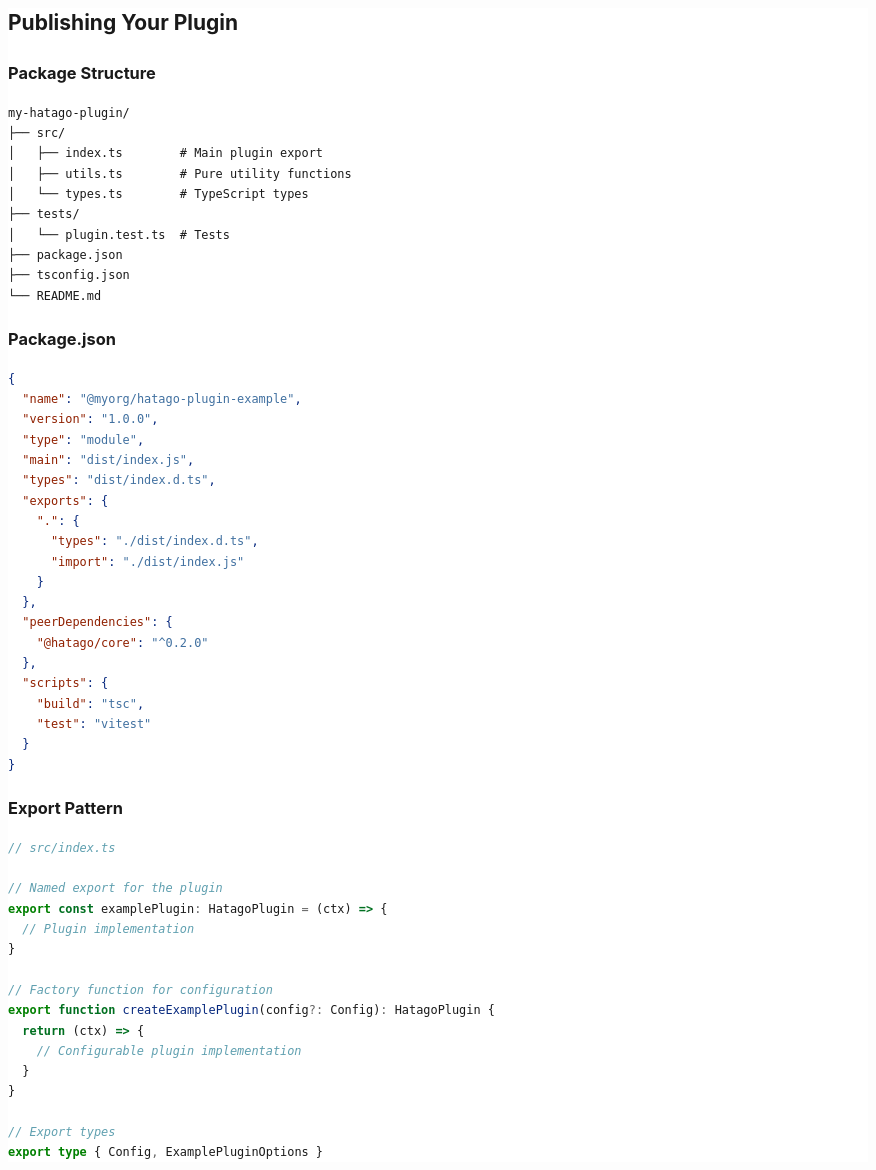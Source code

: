 ## Publishing Your Plugin

### Package Structure

```
my-hatago-plugin/
├── src/
│   ├── index.ts        # Main plugin export
│   ├── utils.ts        # Pure utility functions
│   └── types.ts        # TypeScript types
├── tests/
│   └── plugin.test.ts  # Tests
├── package.json
├── tsconfig.json
└── README.md
```

### Package.json

```json
{
  "name": "@myorg/hatago-plugin-example",
  "version": "1.0.0",
  "type": "module",
  "main": "dist/index.js",
  "types": "dist/index.d.ts",
  "exports": {
    ".": {
      "types": "./dist/index.d.ts",
      "import": "./dist/index.js"
    }
  },
  "peerDependencies": {
    "@hatago/core": "^0.2.0"
  },
  "scripts": {
    "build": "tsc",
    "test": "vitest"
  }
}
```

### Export Pattern

```typescript
// src/index.ts

// Named export for the plugin
export const examplePlugin: HatagoPlugin = (ctx) => {
  // Plugin implementation
}

// Factory function for configuration
export function createExamplePlugin(config?: Config): HatagoPlugin {
  return (ctx) => {
    // Configurable plugin implementation
  }
}

// Export types
export type { Config, ExamplePluginOptions }
```
